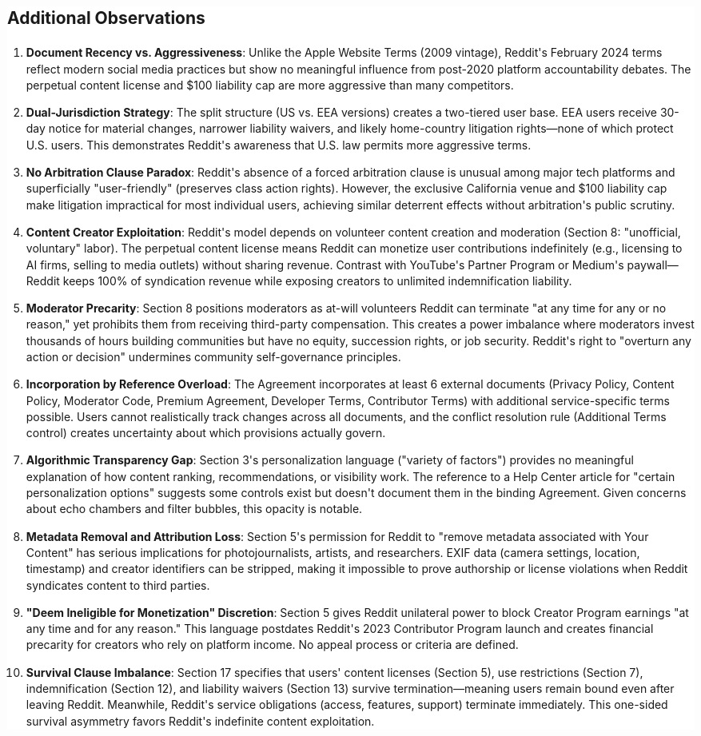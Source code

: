 
## Additional Observations

1. **Document Recency vs. Aggressiveness**: Unlike the Apple Website Terms (2009 vintage), Reddit's February 2024 terms reflect modern social media practices but show no meaningful influence from post-2020 platform accountability debates. The perpetual content license and $100 liability cap are more aggressive than many competitors.

2. **Dual-Jurisdiction Strategy**: The split structure (US vs. EEA versions) creates a two-tiered user base. EEA users receive 30-day notice for material changes, narrower liability waivers, and likely home-country litigation rights—none of which protect U.S. users. This demonstrates Reddit's awareness that U.S. law permits more aggressive terms.

3. **No Arbitration Clause Paradox**: Reddit's absence of a forced arbitration clause is unusual among major tech platforms and superficially "user-friendly" (preserves class action rights). However, the exclusive California venue and $100 liability cap make litigation impractical for most individual users, achieving similar deterrent effects without arbitration's public scrutiny.

4. **Content Creator Exploitation**: Reddit's model depends on volunteer content creation and moderation (Section 8: "unofficial, voluntary" labor). The perpetual content license means Reddit can monetize user contributions indefinitely (e.g., licensing to AI firms, selling to media outlets) without sharing revenue. Contrast with YouTube's Partner Program or Medium's paywall—Reddit keeps 100% of syndication revenue while exposing creators to unlimited indemnification liability.

5. **Moderator Precarity**: Section 8 positions moderators as at-will volunteers Reddit can terminate "at any time for any or no reason," yet prohibits them from receiving third-party compensation. This creates a power imbalance where moderators invest thousands of hours building communities but have no equity, succession rights, or job security. Reddit's right to "overturn any action or decision" undermines community self-governance principles.

6. **Incorporation by Reference Overload**: The Agreement incorporates at least 6 external documents (Privacy Policy, Content Policy, Moderator Code, Premium Agreement, Developer Terms, Contributor Terms) with additional service-specific terms possible. Users cannot realistically track changes across all documents, and the conflict resolution rule (Additional Terms control) creates uncertainty about which provisions actually govern.

7. **Algorithmic Transparency Gap**: Section 3's personalization language ("variety of factors") provides no meaningful explanation of how content ranking, recommendations, or visibility work. The reference to a Help Center article for "certain personalization options" suggests some controls exist but doesn't document them in the binding Agreement. Given concerns about echo chambers and filter bubbles, this opacity is notable.

8. **Metadata Removal and Attribution Loss**: Section 5's permission for Reddit to "remove metadata associated with Your Content" has serious implications for photojournalists, artists, and researchers. EXIF data (camera settings, location, timestamp) and creator identifiers can be stripped, making it impossible to prove authorship or license violations when Reddit syndicates content to third parties.

9. **"Deem Ineligible for Monetization" Discretion**: Section 5 gives Reddit unilateral power to block Creator Program earnings "at any time and for any reason." This language postdates Reddit's 2023 Contributor Program launch and creates financial precarity for creators who rely on platform income. No appeal process or criteria are defined.

10. **Survival Clause Imbalance**: Section 17 specifies that users' content licenses (Section 5), use restrictions (Section 7), indemnification (Section 12), and liability waivers (Section 13) survive termination—meaning users remain bound even after leaving Reddit. Meanwhile, Reddit's service obligations (access, features, support) terminate immediately. This one-sided survival asymmetry favors Reddit's indefinite content exploitation.
